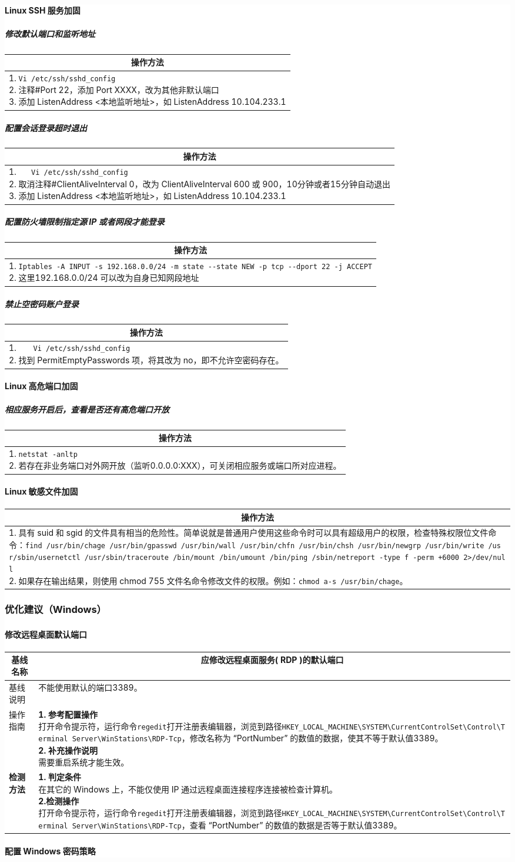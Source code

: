 #### Linux SSH 服务加固
##### 修改默认端口和监听地址

|操作方法 |
|-------------|
|1.	`Vi /etc/ssh/sshd_config`<br/>2.	注释#Port 22，添加 Port XXXX，改为其他非默认端口<br/>3.	添加 ListenAddress <本地监听地址>，如 ListenAddress 10.104.233.1|

##### 配置会话登录超时退出

|操作方法 |
|-------------| 
|1. `	Vi /etc/ssh/sshd_config`<br/>2.	取消注释#ClientAliveInterval 0，改为 ClientAliveInterval 600 或 900，10分钟或者15分钟自动退出<br/>3.	添加 ListenAddress <本地监听地址>，如 ListenAddress 10.104.233.1|

##### 配置防火墙限制指定源 IP 或者网段才能登录

|操作方法 |
|-------------|  
|1. `Iptables -A INPUT -s 192.168.0.0/24 -m state --state NEW -p tcp --dport 22 -j ACCEPT`<br/>2.	这里192.168.0.0/24 可以改为自身已知网段地址|

##### 禁止空密码账户登录  

|操作方法|
|-------------| 
|1.`	Vi /etc/ssh/sshd_config`<br/>2.	找到 PermitEmptyPasswords 项，将其改为 no，即不允许空密码存在。|

#### 	Linux 高危端口加固
##### 相应服务开启后，查看是否还有高危端口开放    

|操作方法 |
|-------------| 
|1.	`netstat -anltp`<br/> 2. 若存在非业务端口对外网开放（监听0.0.0.0:XXX），可关闭相应服务或端口所对应进程。|
 
#### Linux 敏感文件加固

|操作方法 |
|-------------| 
|1.	具有 suid 和 sgid 的文件具有相当的危险性。简单说就是普通用户使用这些命令时可以具有超级用户的权限，检查特殊权限位文件命令：`find /usr/bin/chage /usr/bin/gpasswd /usr/bin/wall /usr/bin/chfn /usr/bin/chsh /usr/bin/newgrp /usr/bin/write /usr/sbin/usernetctl /usr/sbin/traceroute /bin/mount /bin/umount /bin/ping /sbin/netreport -type f -perm +6000 2>/dev/null`<br/>2. 如果存在输出结果，则使用 chmod 755 文件名命令修改文件的权限。例如：`chmod a-s /usr/bin/chage`。|

### 优化建议（Windows）
#### 修改远程桌面默认端口

|基线名称|	应修改远程桌面服务( RDP )的默认端口|
|-------------| -------------| 
|基线说明	|不能使用默认的端口3389。|
|操作指南	|**1.	参考配置操作**<br/>打开命令提示符，运行命令`regedit`打开注册表编辑器，浏览到路径`HKEY_LOCAL_MACHINE\SYSTEM\CurrentControlSet\Control\Terminal Server\WinStations\RDP-Tcp`，修改名称为 “PortNumber” 的数值的数据，使其不等于默认值3389。<br/>**2.	补充操作说明**<br/>需要重启系统才能生效。|
|**检测方法**	|**1.	判定条件**<br/>在其它的 Windows 上，不能仅使用 IP 通过远程桌面连接程序连接被检查计算机。<br/>**2.检测操作**<br/>打开命令提示符，运行命令`regedit`打开注册表编辑器，浏览到路径`HKEY_LOCAL_MACHINE\SYSTEM\CurrentControlSet\Control\Terminal Server\WinStations\RDP-Tcp`，查看 “PortNumber” 的数值的数据是否等于默认值3389。|

#### 配置 Windows 密码策略
